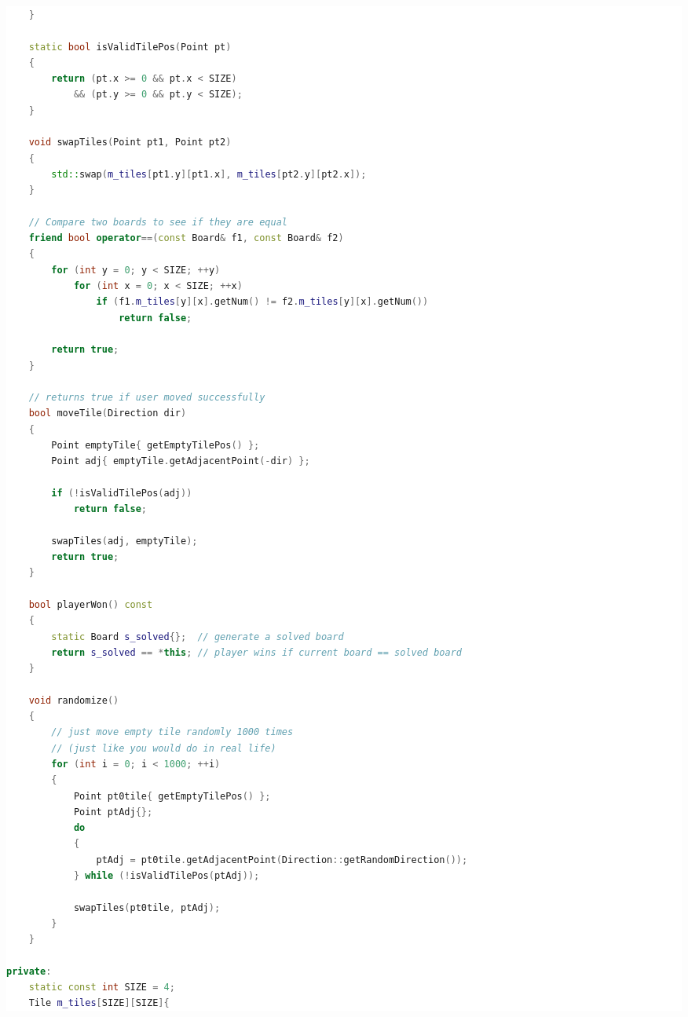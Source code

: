```cpp
    }

    static bool isValidTilePos(Point pt)
    {
        return (pt.x >= 0 && pt.x < SIZE)
            && (pt.y >= 0 && pt.y < SIZE);
    }

    void swapTiles(Point pt1, Point pt2)
    {
        std::swap(m_tiles[pt1.y][pt1.x], m_tiles[pt2.y][pt2.x]);
    }

    // Compare two boards to see if they are equal
    friend bool operator==(const Board& f1, const Board& f2)
    {
        for (int y = 0; y < SIZE; ++y)
            for (int x = 0; x < SIZE; ++x)
                if (f1.m_tiles[y][x].getNum() != f2.m_tiles[y][x].getNum())
                    return false;

        return true;
    }

    // returns true if user moved successfully
    bool moveTile(Direction dir)
    {
        Point emptyTile{ getEmptyTilePos() };
        Point adj{ emptyTile.getAdjacentPoint(-dir) };

        if (!isValidTilePos(adj))
            return false;

        swapTiles(adj, emptyTile);
        return true;
    }

    bool playerWon() const
    {
        static Board s_solved{};  // generate a solved board
        return s_solved == *this; // player wins if current board == solved board
    }

    void randomize()
    {
        // just move empty tile randomly 1000 times
        // (just like you would do in real life)
        for (int i = 0; i < 1000; ++i)
        {
            Point pt0tile{ getEmptyTilePos() };
            Point ptAdj{};
            do
            {
                ptAdj = pt0tile.getAdjacentPoint(Direction::getRandomDirection());
            } while (!isValidTilePos(ptAdj));

            swapTiles(pt0tile, ptAdj);
        }
    }

private:
    static const int SIZE = 4;
    Tile m_tiles[SIZE][SIZE]{
```